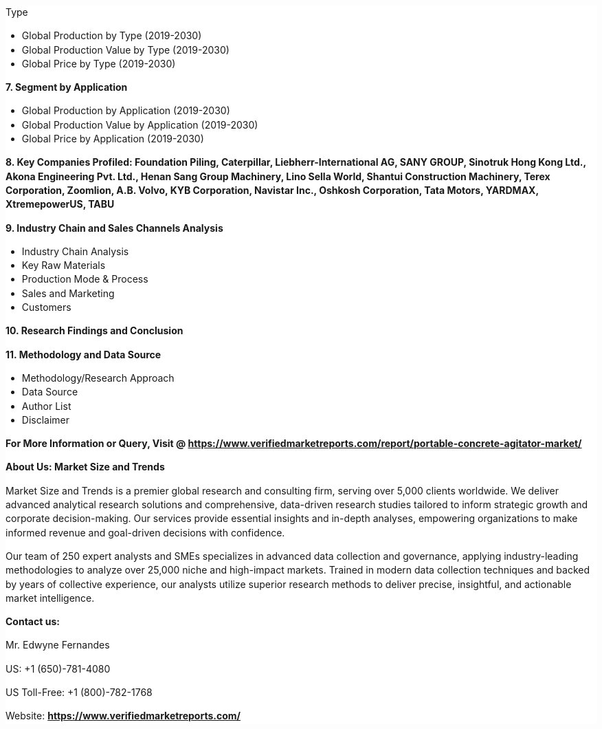 Type</strong></p><ul><li>Global Production by Type (2019-2030)</li><li>Global Production Value by Type (2019-2030)</li><li>Global Price by Type (2019-2030)</li></ul><p><strong>7. Segment by Application</strong></p><ul><li>Global Production by Application (2019-2030)</li><li>Global Production Value by Application (2019-2030)</li><li>Global Price by Application (2019-2030)</li></ul><p><strong>8. Key Companies Profiled: Foundation Piling, Caterpillar, Liebherr-International AG, SANY GROUP, Sinotruk Hong Kong Ltd., Akona Engineering Pvt. Ltd., Henan Sang Group Machinery, Lino Sella World, Shantui Construction Machinery, Terex Corporation, Zoomlion, A.B. Volvo, KYB Corporation, Navistar Inc., Oshkosh Corporation, Tata Motors, YARDMAX, XtremepowerUS, TABU</strong></p><p><strong>9. Industry Chain and Sales Channels Analysis</strong></p><ul><li>Industry Chain Analysis</li><li>Key Raw Materials</li><li>Production Mode &amp; Process</li><li>Sales and Marketing</li><li>Customers</li></ul><p><strong>10. Research Findings and Conclusion</strong></p><p><strong>11. Methodology and Data Source</strong></p><ul><li>Methodology/Research Approach</li><li>Data Source</li><li>Author List</li><li>Disclaimer</li></ul></p><p><strong>For More Information or Query, Visit @ <a href="https://www.verifiedmarketreports.com/report/portable-concrete-agitator-market/">https://www.verifiedmarketreports.com/report/portable-concrete-agitator-market/</a></strong></p><p><strong>About Us: Market Size and Trends</strong></p><p>Market Size and Trends is a premier global research and consulting firm, serving over 5,000 clients worldwide. We deliver advanced analytical research solutions and comprehensive, data-driven research studies tailored to inform strategic growth and corporate decision-making. Our services provide essential insights and in-depth analyses, empowering organizations to make informed revenue and goal-driven decisions with confidence.</p><p>Our team of 250 expert analysts and SMEs specializes in advanced data collection and governance, applying industry-leading methodologies to analyze over 25,000 niche and high-impact markets. Trained in modern data collection techniques and backed by years of collective experience, our analysts utilize superior research methods to deliver precise, insightful, and actionable market intelligence.</p><p><strong>Contact us:</strong></p><p>Mr. Edwyne Fernandes</p><p>US: +1 (650)-781-4080</p><p>US Toll-Free: +1 (800)-782-1768</p><p>Website: <strong><a href="https://www.verifiedmarketreports.com/">https://www.verifiedmarketreports.com/</a></strong></p>
